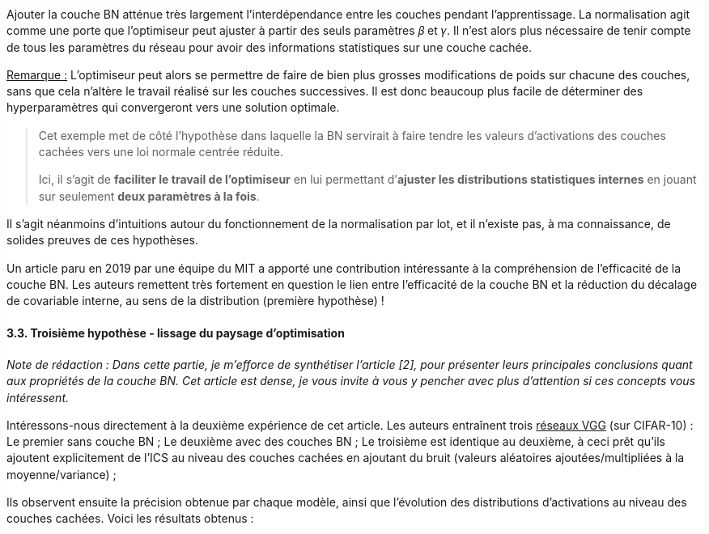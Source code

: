 </p>



Ajouter la couche BN atténue très largement l’interdépendance entre les couches pendant l’apprentissage. La normalisation agit comme une porte que l’optimiseur peut ajuster à partir des seuls paramètres 𝛽 et 𝛾. Il n’est alors plus nécessaire de tenir compte de tous les paramètres du réseau pour avoir des informations statistiques sur une couche cachée.

<ins>Remarque :</ins> L’optimiseur peut alors se permettre de faire de bien plus grosses modifications de poids sur chacune des couches, sans que cela n’altère le travail réalisé sur les couches successives. Il est donc beaucoup plus facile de déterminer des hyperparamètres qui convergeront vers une solution optimale.

> Cet exemple met de côté l’hypothèse dans laquelle la BN servirait à faire tendre les valeurs d’activations des couches cachées vers une loi normale centrée réduite. 
> 
> Ici, il s’agit de **faciliter le travail de l’optimiseur** en lui permettant d’**ajuster les distributions statistiques internes** en jouant sur seulement **deux paramètres à la fois**.

Il s’agit néanmoins d’intuitions autour du fonctionnement de la normalisation par lot, et il n’existe pas, à ma connaissance, de solides preuves de ces hypothèses. 

Un article paru en 2019 par une équipe du MIT a apporté une contribution intéressante à la compréhension de l’efficacité de la couche BN. Les auteurs remettent très fortement en question le lien entre l’efficacité de la couche BN et la réduction du décalage de covariable interne, au sens de la distribution (première hypothèse) !


#### 3.3. Troisième hypothèse - lissage du paysage d’optimisation

*Note de rédaction : Dans cette partie, je m’efforce de synthétiser l’article [2], pour présenter leurs principales conclusions quant aux propriétés de la couche BN. Cet article est dense, je vous invite à vous y pencher avec plus d’attention si ces concepts vous intéressent.*

Intéressons-nous directement à la deuxième expérience de cet article. Les auteurs entraînent trois [réseaux VGG](https://arxiv.org/abs/1409.1556) (sur CIFAR-10) :
Le premier sans couche BN ;
Le deuxième avec des couches BN ;
Le troisième est identique au deuxième, à ceci prêt qu’ils ajoutent explicitement de l’ICS au niveau des couches cachées en ajoutant du bruit (valeurs aléatoires ajoutées/multipliées à la moyenne/variance) ; 

Ils observent ensuite la précision obtenue par chaque modèle, ainsi que l’évolution des distributions d’activations au niveau des couches cachées. Voici les résultats obtenus :


<p align="center">